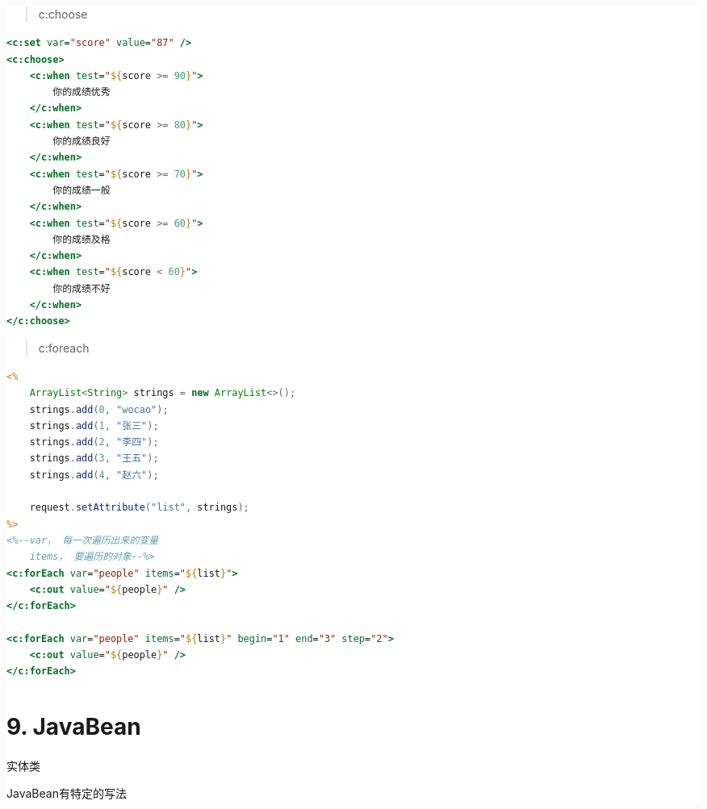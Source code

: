 > c:choose

```jsp
<c:set var="score" value="87" />
<c:choose>
    <c:when test="${score >= 90}">
        你的成绩优秀
    </c:when>
    <c:when test="${score >= 80}">
        你的成绩良好
    </c:when>
    <c:when test="${score >= 70}">
        你的成绩一般
    </c:when>
    <c:when test="${score >= 60}">
        你的成绩及格
    </c:when>
    <c:when test="${score < 60}">
        你的成绩不好
    </c:when>
</c:choose>
```

> c:foreach

```jsp
<%
    ArrayList<String> strings = new ArrayList<>();
    strings.add(0, "wocao");
    strings.add(1, "张三");
    strings.add(2, "李四");
    strings.add(3, "王五");
    strings.add(4, "赵六");

    request.setAttribute("list", strings);
%>
<%--var， 每一次遍历出来的变量
    items， 要遍历的对象--%>
<c:forEach var="people" items="${list}">
    <c:out value="${people}" />
</c:forEach>

<c:forEach var="people" items="${list}" begin="1" end="3" step="2">
    <c:out value="${people}" />
</c:forEach>
```



# 9. JavaBean

实体类

JavaBean有特定的写法
